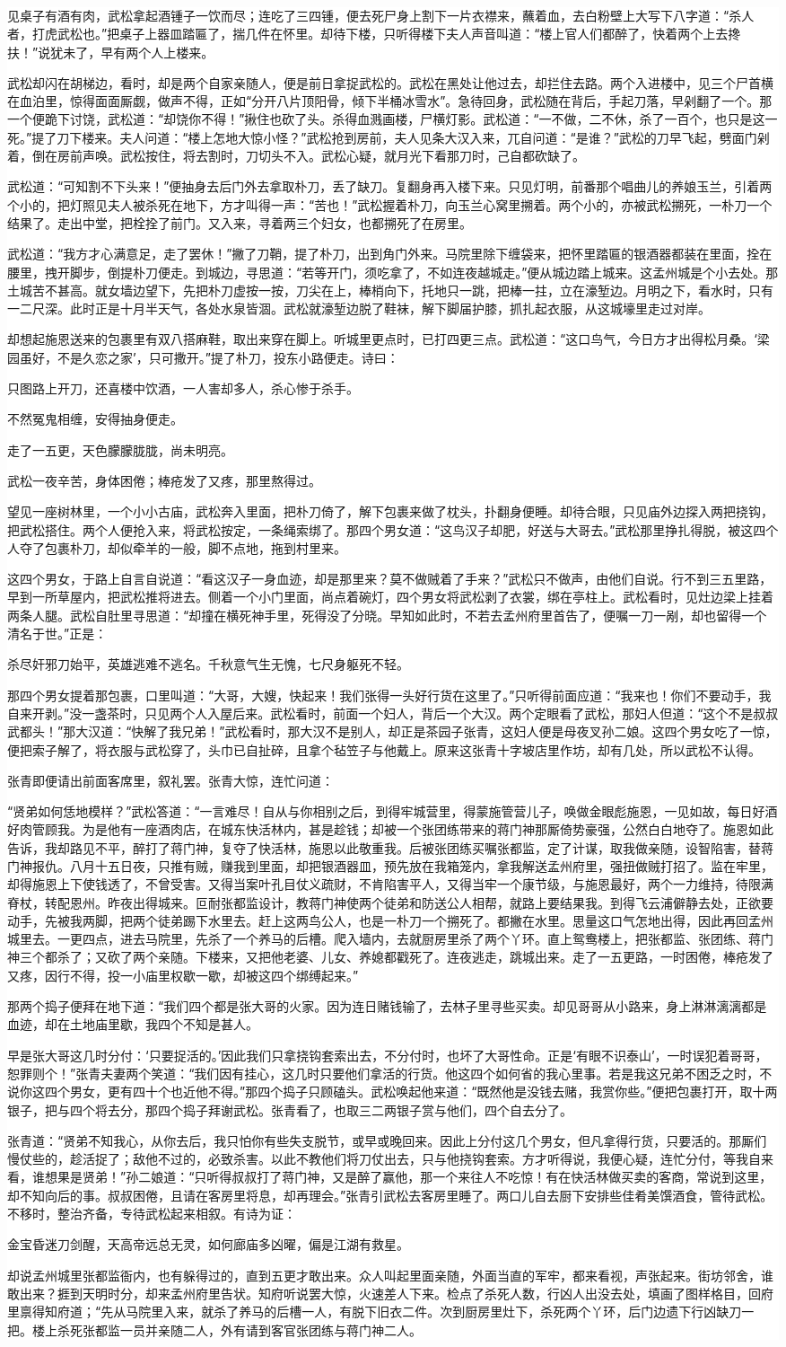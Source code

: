 见桌子有酒有肉，武松拿起酒锺子一饮而尽；连吃了三四锺，便去死尸身上割下一片衣襟来，蘸着血，去白粉壁上大写下八字道：“杀人者，打虎武松也。”把桌子上器皿踏匾了，揣几件在怀里。却待下楼，只听得楼下夫人声音叫道：“楼上官人们都醉了，快着两个上去搀扶！”说犹未了，早有两个人上楼来。

武松却闪在胡梯边，看时，却是两个自家亲随人，便是前日拿捉武松的。武松在黑处让他过去，却拦住去路。两个入进楼中，见三个尸首横在血泊里，惊得面面厮觑，做声不得，正如“分开八片顶阳骨，倾下半桶冰雪水”。急待回身，武松随在背后，手起刀落，早剁翻了一个。那一个便跪下讨饶，武松道：“却饶你不得！”揪住也砍了头。杀得血溅画楼，尸横灯影。武松道：“一不做，二不休，杀了一百个，也只是这一死。”提了刀下楼来。夫人问道：“楼上怎地大惊小怪？”武松抢到房前，夫人见条大汉入来，兀自问道：“是谁？”武松的刀早飞起，劈面门剁着，倒在房前声唤。武松按住，将去割时，刀切头不入。武松心疑，就月光下看那刀时，己自都砍缺了。

武松道：“可知割不下头来！”便抽身去后门外去拿取朴刀，丢了缺刀。复翻身再入楼下来。只见灯明，前番那个唱曲儿的养娘玉兰，引着两个小的，把灯照见夫人被杀死在地下，方才叫得一声：“苦也！”武松握着朴刀，向玉兰心窝里搠着。两个小的，亦被武松搠死，一朴刀一个结果了。走出中堂，把栓拴了前门。又入来，寻着两三个妇女，也都搠死了在房里。

武松道：“我方才心满意足，走了罢休！”撇了刀鞘，提了朴刀，出到角门外来。马院里除下缠袋来，把怀里踏匾的银酒器都装在里面，拴在腰里，拽开脚步，倒提朴刀便走。到城边，寻思道：“若等开门，须吃拿了，不如连夜越城走。”便从城边踏上城来。这孟州城是个小去处。那土城苦不甚高。就女墙边望下，先把朴刀虚按一按，刀尖在上，棒梢向下，托地只一跳，把棒一拄，立在濠堑边。月明之下，看水时，只有一二尺深。此时正是十月半天气，各处水泉皆涸。武松就濠堑边脱了鞋袜，解下脚届护膝，抓扎起衣服，从这城壕里走过对岸。

却想起施恩送来的包裹里有双八搭麻鞋，取出来穿在脚上。听城里更点时，已打四更三点。武松道：“这口鸟气，今日方才出得松月桑。‘梁园虽好，不是久恋之家’，只可撒开。”提了朴刀，投东小路便走。诗曰：

只图路上开刀，还喜楼中饮酒，一人害却多人，杀心惨于杀手。

不然冤鬼相缠，安得抽身便走。

走了一五更，天色朦朦胧胧，尚未明亮。

武松一夜辛苦，身体困倦；棒疮发了又疼，那里熬得过。

望见一座树林里，一个小小古庙，武松奔入里面，把朴刀倚了，解下包裹来做了枕头，扑翻身便睡。却待合眼，只见庙外边探入两把挠钩，把武松搭住。两个人便抢入来，将武松按定，一条绳索绑了。那四个男女道：“这鸟汉子却肥，好送与大哥去。”武松那里挣扎得脱，被这四个人夺了包裹朴刀，却似牵羊的一般，脚不点地，拖到村里来。

这四个男女，于路上自言自说道：“看这汉子一身血迹，却是那里来？莫不做贼着了手来？”武松只不做声，由他们自说。行不到三五里路，早到一所草屋内，把武松推将进去。侧着一个小门里面，尚点着碗灯，四个男女将武松剥了衣裳，绑在亭柱上。武松看时，见灶边梁上挂着两条人腿。武松自肚里寻思道：“却撞在横死神手里，死得没了分晓。早知如此时，不若去孟州府里首告了，便嘱一刀一剐，却也留得一个清名于世。”正是：

杀尽奸邪刀始平，英雄逃难不逃名。千秋意气生无愧，七尺身躯死不轻。

那四个男女提着那包裹，口里叫道：“大哥，大嫂，快起来！我们张得一头好行货在这里了。”只听得前面应道：“我来也！你们不要动手，我自来开剥。”没一盏茶时，只见两个人入屋后来。武松看时，前面一个妇人，背后一个大汉。两个定眼看了武松，那妇人但道：“这个不是叔叔武都头！”那大汉道：“快解了我兄弟！”武松看时，那大汉不是别人，却正是茶园子张青，这妇人便是母夜叉孙二娘。这四个男女吃了一惊，便把索子解了，将衣服与武松穿了，头巾已自扯碎，且拿个毡笠子与他戴上。原来这张青十字坡店里作坊，却有几处，所以武松不认得。

张青即便请出前面客席里，叙礼罢。张青大惊，连忙问道：

“贤弟如何恁地模样？”武松答道：“一言难尽！自从与你相别之后，到得牢城营里，得蒙施管营儿子，唤做金眼彪施恩，一见如故，每日好酒好肉管顾我。为是他有一座酒肉店，在城东快活林内，甚是趁钱；却被一个张团练带来的蒋门神那厮倚势豪强，公然白白地夺了。施恩如此告诉，我却路见不平，醉打了蒋门神，复夺了快活林，施恩以此敬重我。后被张团练买嘱张都监，定了计谋，取我做亲随，设智陷害，替蒋门神报仇。八月十五日夜，只推有贼，赚我到里面，却把银酒器皿，预先放在我箱笼内，拿我解送孟州府里，强扭做贼打招了。监在牢里，却得施恩上下使钱透了，不曾受害。又得当案叶孔目仗义疏财，不肯陷害平人，又得当牢一个康节级，与施恩最好，两个一力维持，待限满脊杖，转配恩州。昨夜出得城来。叵耐张都监设计，教蒋门神使两个徒弟和防送公人相帮，就路上要结果我。到得飞云浦僻静去处，正欲要动手，先被我两脚，把两个徒弟踢下水里去。赶上这两鸟公人，也是一朴刀一个搠死了。都撇在水里。思量这口气怎地出得，因此再回孟州城里去。一更四点，进去马院里，先杀了一个养马的后槽。爬入墙内，去就厨房里杀了两个丫环。直上鸳鸯楼上，把张都监、张团练、蒋门神三个都杀了；又砍了两个亲随。下楼来，又把他老婆、儿女、养媳都戳死了。连夜逃走，跳城出来。走了一五更路，一时困倦，棒疮发了又疼，因行不得，投一小庙里权歇一歇，却被这四个绑缚起来。”

那两个捣子便拜在地下道：“我们四个都是张大哥的火家。因为连日赌钱输了，去林子里寻些买卖。却见哥哥从小路来，身上淋淋漓漓都是血迹，却在土地庙里歇，我四个不知是甚人。

早是张大哥这几时分付：‘只要捉活的。’因此我们只拿挠钩套索出去，不分付时，也坏了大哥性命。正是‘有眼不识泰山’，一时误犯着哥哥，恕罪则个！”张青夫妻两个笑道：“我们因有挂心，这几时只要他们拿活的行货。他这四个如何省的我心里事。若是我这兄弟不困乏之时，不说你这四个男女，更有四十个也近他不得。”那四个捣子只顾磕头。武松唤起他来道：“既然他是没钱去赌，我赏你些。”便把包裹打开，取十两银子，把与四个将去分，那四个捣子拜谢武松。张青看了，也取三二两银子赏与他们，四个自去分了。

张青道：“贤弟不知我心，从你去后，我只怕你有些失支脱节，或早或晚回来。因此上分付这几个男女，但凡拿得行货，只要活的。那厮们慢仗些的，趁活捉了；敌他不过的，必致杀害。以此不教他们将刀仗出去，只与他挠钩套索。方才听得说，我便心疑，连忙分付，等我自来看，谁想果是贤弟！”孙二娘道：“只听得叔叔打了蒋门神，又是醉了赢他，那一个来往人不吃惊！有在快活林做买卖的客商，常说到这里，却不知向后的事。叔叔困倦，且请在客房里将息，却再理会。”张青引武松去客房里睡了。两口儿自去厨下安排些佳肴美馔酒食，管待武松。不移时，整治齐备，专待武松起来相叙。有诗为证：

金宝昏迷刀剑醒，天高帝远总无灵，如何廊庙多凶曜，偏是江湖有救星。

却说孟州城里张都监衙内，也有躲得过的，直到五更才敢出来。众人叫起里面亲随，外面当直的军牢，都来看视，声张起来。街坊邻舍，谁敢出来？捱到天明时分，却来孟州府里告状。知府听说罢大惊，火速差人下来。检点了杀死人数，行凶人出没去处，填画了图样格目，回府里禀得知府道；“先从马院里入来，就杀了养马的后槽一人，有脱下旧衣二件。次到厨房里灶下，杀死两个丫环，后门边遗下行凶缺刀一把。楼上杀死张都监一员并亲随二人，外有请到客官张团练与蒋门神二人。

